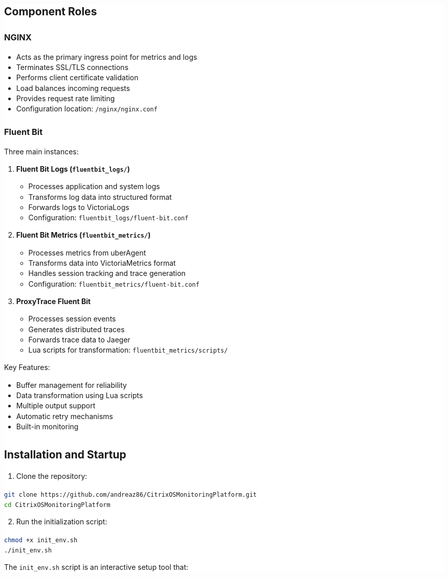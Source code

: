 ## Component Roles

### NGINX
- Acts as the primary ingress point for metrics and logs
- Terminates SSL/TLS connections
- Performs client certificate validation
- Load balances incoming requests
- Provides request rate limiting
- Configuration location: `/nginx/nginx.conf`

### Fluent Bit
Three main instances:

1. **Fluent Bit Logs (`fluentbit_logs/`)**
   - Processes application and system logs
   - Transforms log data into structured format
   - Forwards logs to VictoriaLogs
   - Configuration: `fluentbit_logs/fluent-bit.conf`

2. **Fluent Bit Metrics (`fluentbit_metrics/`)**
   - Processes metrics from uberAgent
   - Transforms data into VictoriaMetrics format
   - Handles session tracking and trace generation
   - Configuration: `fluentbit_metrics/fluent-bit.conf`

3. **ProxyTrace Fluent Bit**
   - Processes session events
   - Generates distributed traces
   - Forwards trace data to Jaeger
   - Lua scripts for transformation: `fluentbit_metrics/scripts/`

Key Features:
- Buffer management for reliability
- Data transformation using Lua scripts
- Multiple output support
- Automatic retry mechanisms
- Built-in monitoring

## Installation and Startup

1. Clone the repository:
```bash
git clone https://github.com/andreaz86/CitrixOSMonitoringPlatform.git
cd CitrixOSMonitoringPlatform
```

2. Run the initialization script:
```bash
chmod +x init_env.sh
./init_env.sh
```

The `init_env.sh` script is an interactive setup tool that:
